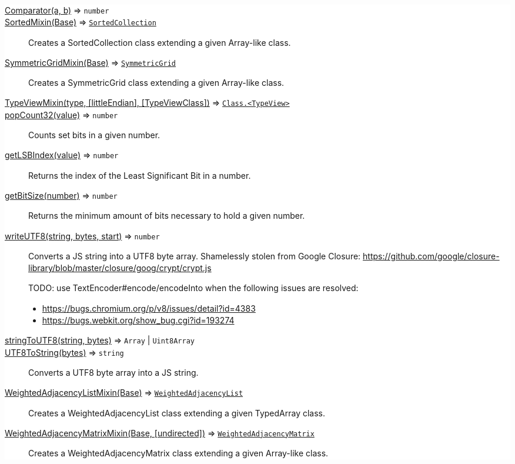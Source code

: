 <dt><a href="#Comparator">Comparator(a, b)</a> ⇒ <code>number</code></dt>
<dd></dd>
<dt><a href="#SortedMixin">SortedMixin(Base)</a> ⇒ <code><a href="#SortedCollection">SortedCollection</a></code></dt>
<dd><p>Creates a SortedCollection class extending a given Array-like class.</p>
</dd>
<dt><a href="#SymmetricGridMixin">SymmetricGridMixin(Base)</a> ⇒ <code><a href="#SymmetricGrid">SymmetricGrid</a></code></dt>
<dd><p>Creates a SymmetricGrid class extending a given Array-like class.</p>
</dd>
<dt><a href="#TypeViewMixin">TypeViewMixin(type, [littleEndian], [TypeViewClass])</a> ⇒ <code><a href="#TypeView">Class.&lt;TypeView&gt;</a></code></dt>
<dd></dd>
<dt><a href="#popCount32">popCount32(value)</a> ⇒ <code>number</code></dt>
<dd><p>Counts set bits in a given number.</p>
</dd>
<dt><a href="#getLSBIndex">getLSBIndex(value)</a> ⇒ <code>number</code></dt>
<dd><p>Returns the index of the Least Significant Bit in a number.</p>
</dd>
<dt><a href="#getBitSize">getBitSize(number)</a> ⇒ <code>number</code></dt>
<dd><p>Returns the minimum amount of bits necessary to hold a given number.</p>
</dd>
<dt><a href="#writeUTF8">writeUTF8(string, bytes, start)</a> ⇒ <code>number</code></dt>
<dd><p>Converts a JS string into a UTF8 byte array.
Shamelessly stolen from Google Closure:
<a href="https://github.com/google/closure-library/blob/master/closure/goog/crypt/crypt.js">https://github.com/google/closure-library/blob/master/closure/goog/crypt/crypt.js</a></p>
<p>TODO: use TextEncoder#encode/encodeInto when the following issues are resolved:</p>
<ul>
<li><a href="https://bugs.chromium.org/p/v8/issues/detail?id=4383">https://bugs.chromium.org/p/v8/issues/detail?id=4383</a></li>
<li><a href="https://bugs.webkit.org/show_bug.cgi?id=193274">https://bugs.webkit.org/show_bug.cgi?id=193274</a></li>
</ul>
</dd>
<dt><a href="#stringToUTF8">stringToUTF8(string, bytes)</a> ⇒ <code>Array</code> | <code>Uint8Array</code></dt>
<dd></dd>
<dt><a href="#UTF8ToString">UTF8ToString(bytes)</a> ⇒ <code>string</code></dt>
<dd><p>Converts a UTF8 byte array into a JS string.</p>
</dd>
<dt><a href="#WeightedAdjacencyListMixin">WeightedAdjacencyListMixin(Base)</a> ⇒ <code><a href="#WeightedAdjacencyList">WeightedAdjacencyList</a></code></dt>
<dd><p>Creates a WeightedAdjacencyList class extending a given TypedArray class.</p>
</dd>
<dt><a href="#WeightedAdjacencyMatrixMixin">WeightedAdjacencyMatrixMixin(Base, [undirected])</a> ⇒ <code><a href="#WeightedAdjacencyMatrix">WeightedAdjacencyMatrix</a></code></dt>
<dd><p>Creates a WeightedAdjacencyMatrix class extending a given Array-like class.</p>
</dd>
</dl>
